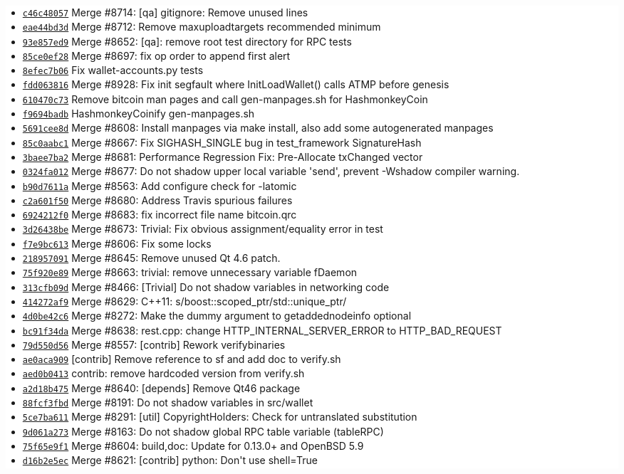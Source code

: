 - [`c46c48057`](https://github.com/raptor3um/hashmonkeycoin/commit/c46c48057) Merge #8714: [qa] gitignore: Remove unused lines
- [`eae44bd3d`](https://github.com/raptor3um/hashmonkeycoin/commit/eae44bd3d) Merge #8712: Remove maxuploadtargets recommended minimum
- [`93e857ed9`](https://github.com/raptor3um/hashmonkeycoin/commit/93e857ed9) Merge #8652: [qa]: remove root test directory for RPC tests
- [`85ce0ef28`](https://github.com/raptor3um/hashmonkeycoin/commit/85ce0ef28) Merge #8697: fix op order to append first alert
- [`8efec7b06`](https://github.com/raptor3um/hashmonkeycoin/commit/8efec7b06) Fix wallet-accounts.py tests
- [`fdd063816`](https://github.com/raptor3um/hashmonkeycoin/commit/fdd063816) Merge #8928: Fix init segfault where InitLoadWallet() calls ATMP before genesis
- [`610470c73`](https://github.com/raptor3um/hashmonkeycoin/commit/610470c73) Remove bitcoin man pages and call gen-manpages.sh for HashmonkeyCoin
- [`f9694badb`](https://github.com/raptor3um/hashmonkeycoin/commit/f9694badb) HashmonkeyCoinify gen-manpages.sh
- [`5691cee8d`](https://github.com/raptor3um/hashmonkeycoin/commit/5691cee8d) Merge #8608: Install manpages via make install, also add some autogenerated manpages
- [`85c0aabc1`](https://github.com/raptor3um/hashmonkeycoin/commit/85c0aabc1) Merge #8667: Fix SIGHASH_SINGLE bug in test_framework SignatureHash
- [`3baee7ba2`](https://github.com/raptor3um/hashmonkeycoin/commit/3baee7ba2) Merge #8681: Performance Regression Fix: Pre-Allocate txChanged vector
- [`0324fa012`](https://github.com/raptor3um/hashmonkeycoin/commit/0324fa012) Merge #8677: Do not shadow upper local variable 'send', prevent -Wshadow compiler warning.
- [`b90d7611a`](https://github.com/raptor3um/hashmonkeycoin/commit/b90d7611a) Merge #8563: Add configure check for -latomic
- [`c2a601f50`](https://github.com/raptor3um/hashmonkeycoin/commit/c2a601f50) Merge #8680: Address Travis spurious failures
- [`6924212f0`](https://github.com/raptor3um/hashmonkeycoin/commit/6924212f0) Merge #8683: fix incorrect file name bitcoin.qrc
- [`3d26438be`](https://github.com/raptor3um/hashmonkeycoin/commit/3d26438be) Merge #8673: Trivial: Fix obvious assignment/equality error in test
- [`f7e9bc613`](https://github.com/raptor3um/hashmonkeycoin/commit/f7e9bc613) Merge #8606: Fix some locks
- [`218957091`](https://github.com/raptor3um/hashmonkeycoin/commit/218957091) Merge #8645: Remove unused Qt 4.6 patch.
- [`75f920e89`](https://github.com/raptor3um/hashmonkeycoin/commit/75f920e89) Merge #8663: trivial: remove unnecessary variable fDaemon
- [`313cfb09d`](https://github.com/raptor3um/hashmonkeycoin/commit/313cfb09d) Merge #8466: [Trivial] Do not shadow variables in networking code
- [`414272af9`](https://github.com/raptor3um/hashmonkeycoin/commit/414272af9) Merge #8629: C++11: s/boost::scoped_ptr/std::unique_ptr/
- [`4d0be42c6`](https://github.com/raptor3um/hashmonkeycoin/commit/4d0be42c6) Merge #8272: Make the dummy argument to getaddednodeinfo optional
- [`bc91f34da`](https://github.com/raptor3um/hashmonkeycoin/commit/bc91f34da) Merge #8638: rest.cpp: change HTTP_INTERNAL_SERVER_ERROR to HTTP_BAD_REQUEST
- [`79d550d56`](https://github.com/raptor3um/hashmonkeycoin/commit/79d550d56) Merge #8557: [contrib] Rework verifybinaries
- [`ae0aca909`](https://github.com/raptor3um/hashmonkeycoin/commit/ae0aca909) [contrib] Remove reference to sf and add doc to verify.sh
- [`aed0b0413`](https://github.com/raptor3um/hashmonkeycoin/commit/aed0b0413) contrib: remove hardcoded version from verify.sh
- [`a2d18b475`](https://github.com/raptor3um/hashmonkeycoin/commit/a2d18b475) Merge #8640: [depends] Remove Qt46 package
- [`88fcf3fbd`](https://github.com/raptor3um/hashmonkeycoin/commit/88fcf3fbd) Merge #8191: Do not shadow variables in src/wallet
- [`5ce7ba611`](https://github.com/raptor3um/hashmonkeycoin/commit/5ce7ba611) Merge #8291: [util] CopyrightHolders: Check for untranslated substitution
- [`9d061a273`](https://github.com/raptor3um/hashmonkeycoin/commit/9d061a273) Merge #8163: Do not shadow global RPC table variable (tableRPC)
- [`75f65e9f1`](https://github.com/raptor3um/hashmonkeycoin/commit/75f65e9f1) Merge #8604: build,doc: Update for 0.13.0+ and OpenBSD 5.9
- [`d16b2e5ec`](https://github.com/raptor3um/hashmonkeycoin/commit/d16b2e5ec) Merge #8621: [contrib] python: Don't use shell=True